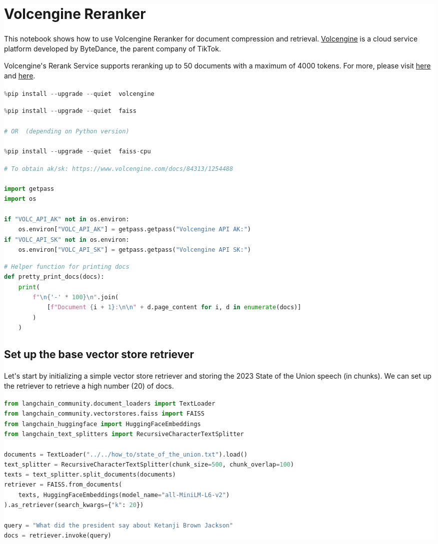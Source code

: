 # Volcengine Reranker

This notebook shows how to use Volcengine Reranker for document compression and retrieval. [Volcengine](https://www.volcengine.com/) is a cloud service platform developed by ByteDance, the parent company of TikTok.

Volcengine's Rerank Service supports reranking up to 50 documents with a maximum of 4000 tokens. For more, please visit [here](https://www.volcengine.com/docs/84313/1254474) and [here](https://www.volcengine.com/docs/84313/1254605).


```python
%pip install --upgrade --quiet  volcengine
```


```python
%pip install --upgrade --quiet  faiss

# OR  (depending on Python version)

%pip install --upgrade --quiet  faiss-cpu
```


```python
# To obtain ak/sk: https://www.volcengine.com/docs/84313/1254488

import getpass
import os

if "VOLC_API_AK" not in os.environ:
    os.environ["VOLC_API_AK"] = getpass.getpass("Volcengine API AK:")
if "VOLC_API_SK" not in os.environ:
    os.environ["VOLC_API_SK"] = getpass.getpass("Volcengine API SK:")
```


```python
# Helper function for printing docs
def pretty_print_docs(docs):
    print(
        f"\n{'-' * 100}\n".join(
            [f"Document {i + 1}:\n\n" + d.page_content for i, d in enumerate(docs)]
        )
    )
```

## Set up the base vector store retriever
Let's start by initializing a simple vector store retriever and storing the 2023 State of the Union speech (in chunks). We can set up the retriever to retrieve a high number (20) of docs.


```python
from langchain_community.document_loaders import TextLoader
from langchain_community.vectorstores.faiss import FAISS
from langchain_huggingface import HuggingFaceEmbeddings
from langchain_text_splitters import RecursiveCharacterTextSplitter

documents = TextLoader("../../how_to/state_of_the_union.txt").load()
text_splitter = RecursiveCharacterTextSplitter(chunk_size=500, chunk_overlap=100)
texts = text_splitter.split_documents(documents)
retriever = FAISS.from_documents(
    texts, HuggingFaceEmbeddings(model_name="all-MiniLM-L6-v2")
).as_retriever(search_kwargs={"k": 20})

query = "What did the president say about Ketanji Brown Jackson"
docs = retriever.invoke(query)
```